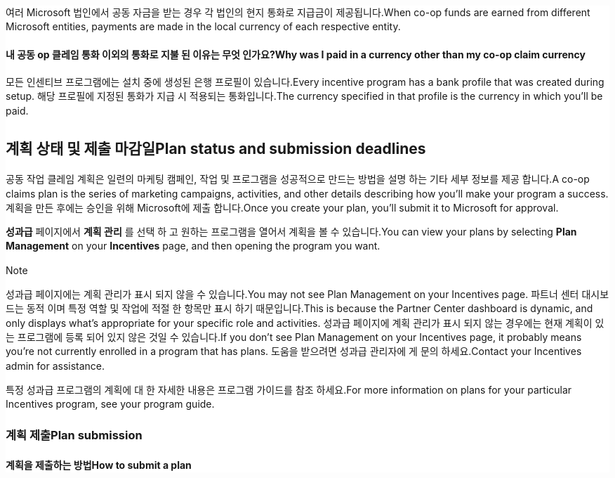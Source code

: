 <span data-ttu-id="1b5fd-130">여러 Microsoft 법인에서 공동 자금을 받는 경우 각 법인의 현지 통화로 지급금이 제공됩니다.</span><span class="sxs-lookup"><span data-stu-id="1b5fd-130">When co-op funds are earned from different Microsoft entities, payments are made in the local currency of each respective entity.</span></span>  

#### <a name="why-was-i-paid-in-a-currency-other-than-my-co-op-claim-currency"></a><span data-ttu-id="1b5fd-131">내 공동 op 클레임 통화 이외의 통화로 지불 된 이유는 무엇 인가요?</span><span class="sxs-lookup"><span data-stu-id="1b5fd-131">Why was I paid in a currency other than my co-op claim currency</span></span>

<span data-ttu-id="1b5fd-132">모든 인센티브 프로그램에는 설치 중에 생성된 은행 프로필이 있습니다.</span><span class="sxs-lookup"><span data-stu-id="1b5fd-132">Every incentive program has a bank profile that was created during setup.</span></span> <span data-ttu-id="1b5fd-133">해당 프로필에 지정된 통화가 지급 시 적용되는 통화입니다.</span><span class="sxs-lookup"><span data-stu-id="1b5fd-133">The currency specified in that profile is the currency in which you’ll be paid.</span></span>

## <a name="plan-status-and-submission-deadlines"></a><span data-ttu-id="1b5fd-134">계획 상태 및 제출 마감일</span><span class="sxs-lookup"><span data-stu-id="1b5fd-134">Plan status and submission deadlines</span></span>

<span data-ttu-id="1b5fd-135">공동 작업 클레임 계획은 일련의 마케팅 캠페인, 작업 및 프로그램을 성공적으로 만드는 방법을 설명 하는 기타 세부 정보를 제공 합니다.</span><span class="sxs-lookup"><span data-stu-id="1b5fd-135">A co-op claims plan is the series of marketing campaigns, activities, and other details describing how you’ll make your program a success.</span></span> <span data-ttu-id="1b5fd-136">계획을 만든 후에는 승인을 위해 Microsoft에 제출 합니다.</span><span class="sxs-lookup"><span data-stu-id="1b5fd-136">Once you create your plan, you’ll submit it to Microsoft for approval.</span></span>

<span data-ttu-id="1b5fd-137">**성과급** 페이지에서 **계획 관리** 를 선택 하 고 원하는 프로그램을 열어서 계획을 볼 수 있습니다.</span><span class="sxs-lookup"><span data-stu-id="1b5fd-137">You can view your plans by selecting **Plan Management** on your **Incentives** page, and then opening the program you want.</span></span>

>[!NOTE]
><span data-ttu-id="1b5fd-138">성과급 페이지에는 계획 관리가 표시 되지 않을 수 있습니다.</span><span class="sxs-lookup"><span data-stu-id="1b5fd-138">You may not see Plan Management on your Incentives page.</span></span> <span data-ttu-id="1b5fd-139">파트너 센터 대시보드는 동적 이며 특정 역할 및 작업에 적절 한 항목만 표시 하기 때문입니다.</span><span class="sxs-lookup"><span data-stu-id="1b5fd-139">This is because the Partner Center dashboard is dynamic, and only displays what’s appropriate for your specific role and activities.</span></span> <span data-ttu-id="1b5fd-140">성과급 페이지에 계획 관리가 표시 되지 않는 경우에는 현재 계획이 있는 프로그램에 등록 되어 있지 않은 것일 수 있습니다.</span><span class="sxs-lookup"><span data-stu-id="1b5fd-140">If you don’t see Plan Management on your Incentives page, it probably means you’re not currently enrolled in a program that has plans.</span></span> <span data-ttu-id="1b5fd-141">도움을 받으려면 성과급 관리자에 게 문의 하세요.</span><span class="sxs-lookup"><span data-stu-id="1b5fd-141">Contact your Incentives admin for assistance.</span></span>

<span data-ttu-id="1b5fd-142">특정 성과급 프로그램의 계획에 대 한 자세한 내용은 프로그램 가이드를 참조 하세요.</span><span class="sxs-lookup"><span data-stu-id="1b5fd-142">For more information on plans for your particular Incentives program, see your program guide.</span></span>

### <a name="plan-submission"></a><span data-ttu-id="1b5fd-143">계획 제출</span><span class="sxs-lookup"><span data-stu-id="1b5fd-143">Plan submission</span></span>

#### <a name="how-to-submit-a-plan"></a><span data-ttu-id="1b5fd-144">계획을 제출하는 방법</span><span class="sxs-lookup"><span data-stu-id="1b5fd-144">How to submit a plan</span></span>
